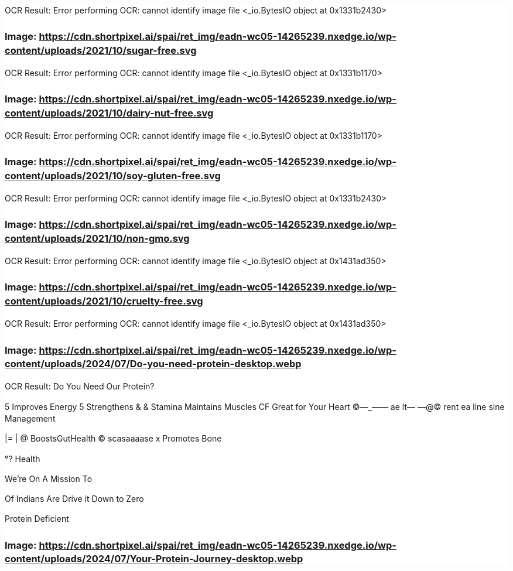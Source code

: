OCR Result: Error performing OCR: cannot identify image file <_io.BytesIO object at 0x1331b2430>

### Image: https://cdn.shortpixel.ai/spai/ret_img/eadn-wc05-14265239.nxedge.io/wp-content/uploads/2021/10/sugar-free.svg

OCR Result: Error performing OCR: cannot identify image file <_io.BytesIO object at 0x1331b1170>

### Image: https://cdn.shortpixel.ai/spai/ret_img/eadn-wc05-14265239.nxedge.io/wp-content/uploads/2021/10/dairy-nut-free.svg

OCR Result: Error performing OCR: cannot identify image file <_io.BytesIO object at 0x1331b1170>

### Image: https://cdn.shortpixel.ai/spai/ret_img/eadn-wc05-14265239.nxedge.io/wp-content/uploads/2021/10/soy-gluten-free.svg

OCR Result: Error performing OCR: cannot identify image file <_io.BytesIO object at 0x1331b2430>

### Image: https://cdn.shortpixel.ai/spai/ret_img/eadn-wc05-14265239.nxedge.io/wp-content/uploads/2021/10/non-gmo.svg

OCR Result: Error performing OCR: cannot identify image file <_io.BytesIO object at 0x1431ad350>

### Image: https://cdn.shortpixel.ai/spai/ret_img/eadn-wc05-14265239.nxedge.io/wp-content/uploads/2021/10/cruelty-free.svg

OCR Result: Error performing OCR: cannot identify image file <_io.BytesIO object at 0x1431ad350>

### Image: https://cdn.shortpixel.ai/spai/ret_img/eadn-wc05-14265239.nxedge.io/wp-content/uploads/2024/07/Do-you-need-protein-desktop.webp

OCR Result: Do You Need Our Protein?

5 Improves Energy 5 Strengthens &
& Stamina Maintains Muscles
CF Great for Your Heart ©—___—_—_ ae lt— —@© rent ea line sine
Management

|= |
@ BoostsGutHealth © scasaaaase x Promotes Bone

°? Health

We’re On A Mission To

Of Indians Are
Drive it Down to Zero

Protein Deficient

### Image: https://cdn.shortpixel.ai/spai/ret_img/eadn-wc05-14265239.nxedge.io/wp-content/uploads/2024/07/Your-Protein-Journey-desktop.webp
